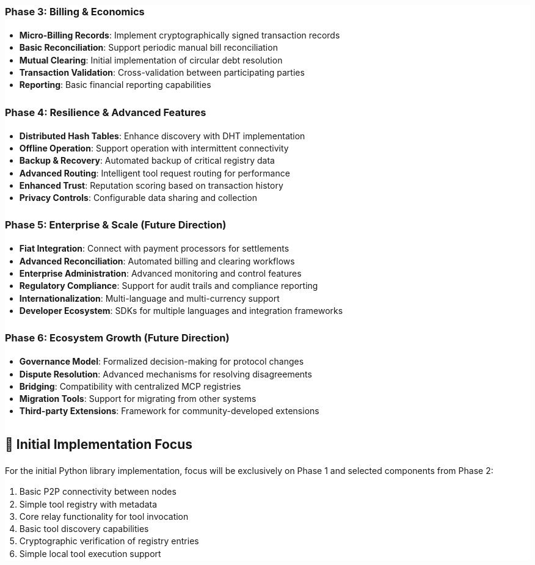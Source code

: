 ### Phase 3: Billing & Economics
- **Micro-Billing Records**: Implement cryptographically signed transaction records
- **Basic Reconciliation**: Support periodic manual bill reconciliation
- **Mutual Clearing**: Initial implementation of circular debt resolution
- **Transaction Validation**: Cross-validation between participating parties
- **Reporting**: Basic financial reporting capabilities

### Phase 4: Resilience & Advanced Features
- **Distributed Hash Tables**: Enhance discovery with DHT implementation
- **Offline Operation**: Support operation with intermittent connectivity
- **Backup & Recovery**: Automated backup of critical registry data
- **Advanced Routing**: Intelligent tool request routing for performance
- **Enhanced Trust**: Reputation scoring based on transaction history
- **Privacy Controls**: Configurable data sharing and collection

### Phase 5: Enterprise & Scale (Future Direction)
- **Fiat Integration**: Connect with payment processors for settlements
- **Advanced Reconciliation**: Automated billing and clearing workflows
- **Enterprise Administration**: Advanced monitoring and control features
- **Regulatory Compliance**: Support for audit trails and compliance reporting
- **Internationalization**: Multi-language and multi-currency support
- **Developer Ecosystem**: SDKs for multiple languages and integration frameworks

### Phase 6: Ecosystem Growth (Future Direction)
- **Governance Model**: Formalized decision-making for protocol changes
- **Dispute Resolution**: Advanced mechanisms for resolving disagreements
- **Bridging**: Compatibility with centralized MCP registries
- **Migration Tools**: Support for migrating from other systems
- **Third-party Extensions**: Framework for community-developed extensions

## 🎯 Initial Implementation Focus
For the initial Python library implementation, focus will be exclusively on Phase 1 and selected components from Phase 2:
1. Basic P2P connectivity between nodes
2. Simple tool registry with metadata
3. Core relay functionality for tool invocation
4. Basic tool discovery capabilities
5. Cryptographic verification of registry entries
6. Simple local tool execution support
